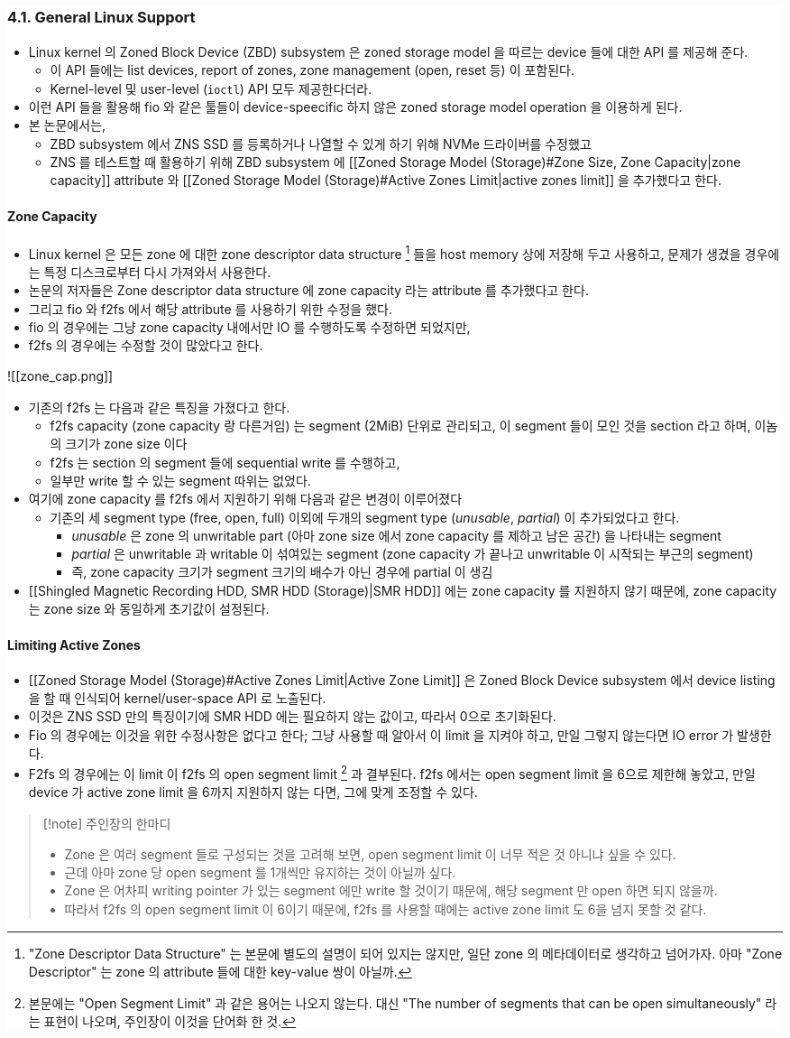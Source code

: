 ### 4.1. General Linux Support

- Linux kernel 의 Zoned Block Device (ZBD) subsystem 은 zoned storage model 을 따르는 device 들에 대한 API 를 제공해 준다.
	- 이 API 들에는 list devices, report of zones, zone management (open, reset 등) 이 포함된다.
	- Kernel-level 및 user-level (`ioctl`) API 모두 제공한다더라.
- 이런 API 들을 활용해 fio 와 같은 툴들이 device-speecific 하지 않은 zoned storage model operation 을 이용하게 된다.
- 본 논문에서는,
	- ZBD subsystem 에서 ZNS SSD 를 등록하거나 나열할 수 있게 하기 위해 NVMe 드라이버를 수정했고
	- ZNS 를 테스트할 때 활용하기 위해 ZBD subsystem 에 [[Zoned Storage Model (Storage)#Zone Size, Zone Capacity|zone capacity]] attribute 와 [[Zoned Storage Model (Storage)#Active Zones Limit|active zones limit]] 을 추가했다고 한다.

#### Zone Capacity

- Linux kernel 은 모든 zone 에 대한 zone descriptor data structure [^zone-descriptor] 들을 host memory 상에 저장해 두고 사용하고, 문제가 생겼을 경우에는 특정 디스크로부터 다시 가져와서 사용한다.
- 논문의 저자들은 Zone descriptor data structure 에 zone capacity 라는 attribute 를 추가했다고 한다.
- 그리고 fio 와 f2fs 에서 해당 attribute 를 사용하기 위한 수정을 했다.
- fio 의 경우에는 그냥 zone capacity 내에서만 IO 를 수행하도록 수정하면 되었지만,
- f2fs 의 경우에는 수정할 것이 많았다고 한다.

![[zone_cap.png]]

- 기존의 f2fs 는 다음과 같은 특징을 가졌다고 한다.
	- f2fs capacity (zone capacity 랑 다른거임) 는 segment (2MiB) 단위로 관리되고, 이 segment 들이 모인 것을 section 라고 하며, 이놈의 크기가 zone size 이다
	- f2fs 는 section 의 segment 들에 sequential write 를 수행하고,
	- 일부만 write 할 수 있는 segment 따위는 없었다.
- 여기에 zone capacity 를 f2fs 에서 지원하기 위해 다음과 같은 변경이 이루어졌다
	- 기존의 세 segment type (free, open, full) 이외에 두개의 segment type (*unusable*, *partial*) 이 추가되었다고 한다.
		- *unusable* 은 zone 의 unwritable part (아마 zone size 에서 zone capacity 를 제하고 남은 공간) 을 나타내는 segment
		- *partial* 은 unwritable 과 writable 이 섞여있는 segment (zone capacity 가 끝나고 unwritable 이 시작되는 부근의 segment)
		- 즉, zone capacity 크기가 segment 크기의 배수가 아닌 경우에 partial 이 생김
- [[Shingled Magnetic Recording HDD, SMR HDD (Storage)|SMR HDD]] 에는 zone capacity 를 지원하지 않기 때문에, zone capacity 는 zone size 와 동일하게 초기값이 설정된다.

#### Limiting Active Zones

- [[Zoned Storage Model (Storage)#Active Zones Limit|Active Zone Limit]] 은 Zoned Block Device subsystem 에서 device listing 을 할 때 인식되어 kernel/user-space API 로 노출된다.
- 이것은 ZNS SSD 만의 특징이기에 SMR HDD 에는 필요하지 않는 값이고, 따라서 0으로 초기화된다.
- Fio 의 경우에는 이것을 위한 수정사항은 없다고 한다; 그냥 사용할 때 알아서 이 limit 을 지켜야 하고, 만일 그렇지 않는다면 IO error 가 발생한다.
- F2fs 의 경우에는 이 limit 이 f2fs 의 open segment limit [^open-segment-limit] 과 결부된다. f2fs 에서는 open segment limit 을 6으로 제한해 놓았고, 만일 device 가 active zone limit 을 6까지 지원하지 않는 다면, 그에 맞게 조정할 수 있다.

> [!note] 주인장의 한마디
> - Zone 은 여러 segment 들로 구성되는 것을 고려해 보면, open segment limit 이 너무 적은 것 아니냐 싶을 수 있다.
> - 근데 아마 zone 당 open segment 를 1개씩만 유지하는 것이 아닐까 싶다.
> - Zone 은 어차피 writing pointer 가 있는 segment 에만 write 할 것이기 때문에, 해당 segment 만 open 하면 되지 않을까.
> - 따라서 f2fs 의 open segment limit 이 6이기 때문에, f2fs 를 사용할 때에는 active zone limit 도 6을 넘지 못할 것 같다.


[^multiple-die-parity]: 다만, (1) 의 경우에는 본문에서는 좀 다른 뉘앙스로 말한다. 여러개의 die 에 분산되어 있으면 parity 를 구성하기 용이하기에 여러 die 에 분산시키는 것이 protection 에 유리하다고 한다. - *"There is a direct correlation between a zone’s write capacity and the size of the erase block implemented by the SSD. In a block-interface SSD, the erase block size is selected such that data is striped across multiple flash dies, both to gain higher read/write performance, but also to protect against die-level and other media failures through per-stripe parity."*
[^two-step-programming]: 본문에서는 zone 사이즈가 큰 이유로 [[One-shot Programming (Storage)|Two-step programming]] 을 언급하지만, 어떤 연관이 있는지 모르겠다.
[^write-back-cache]: 본문에서는 SLC 에서의 Write-back cache 를 사용하는 방법도 소개한다. 이게 뭔지는 모르겡누
[^primarily-sequential-workload]: 본문에서는 통합의 예시로 "ensuring a primarily sequential workload" 를 제시하는데 감이 안온다.
[^indirection-overhead]: 본문에서 말하는 *"Indirection overhead"* 는 [Don’t stack your Log on my Log, INFLOW '14](https://www.usenix.org/system/files/conference/inflow14/inflow14-yang.pdf) 논문에서 제기된 문제를 말하는 것이다. 해당 논문에서는 sequential write 를 활용하기 위한 방법 중 하나인 log-structured 를 중복해서 사용하는 것 (가령, log-structured fs 위에서 log-structured application 을 사용하는 등) 이 오히려 성능 저하를 유발한다고 한다.
[^zone-descriptor]: "Zone Descriptor Data Structure" 는 본문에 별도의 설명이 되어 있지는 않지만, 일단 zone 의 메타데이터로 생각하고 넘어가자. 아마 "Zone Descriptor" 는 zone 의 attribute 들에 대한 key-value 쌍이 아닐까.
[^open-segment-limit]: 본문에는 "Open Segment Limit" 과 같은 용어는 나오지 않는다. 대신 "The number of segments that can be open simultaneously" 라는 표현이 나오며, 주인장이 이것을 단어화 한 것.
[^extent-metadata]: "Extent metadata" 라는 용어는 없다. 이해를 위해 주인장이 임의로 쓴 용어이다.
[^magic-value]: 이게 무엇인지는 자세한 설명이 안나온다.